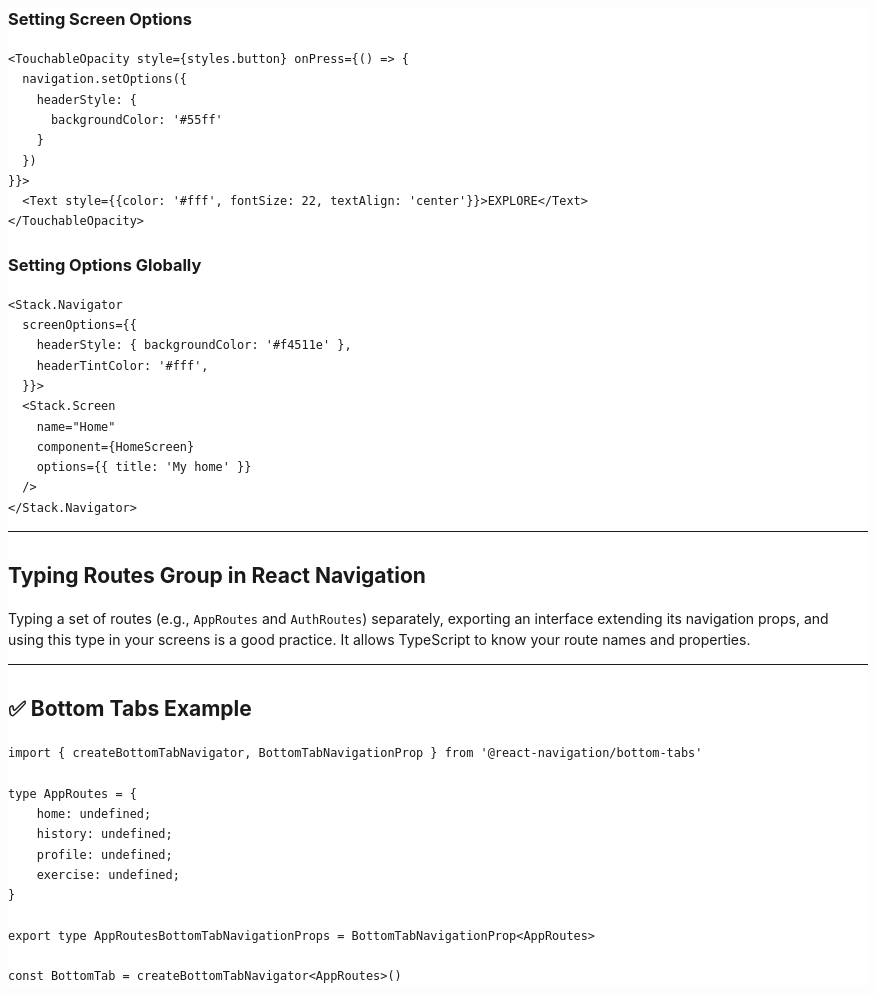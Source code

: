 ### Setting Screen Options

```
<TouchableOpacity style={styles.button} onPress={() => {
  navigation.setOptions({
    headerStyle: {
      backgroundColor: '#55ff'
    }
  })
}}>
  <Text style={{color: '#fff', fontSize: 22, textAlign: 'center'}}>EXPLORE</Text>
</TouchableOpacity>
```

### Setting Options Globally

```
<Stack.Navigator
  screenOptions={{
    headerStyle: { backgroundColor: '#f4511e' },
    headerTintColor: '#fff',
  }}>
  <Stack.Screen
    name="Home"
    component={HomeScreen}
    options={{ title: 'My home' }}
  />
</Stack.Navigator>
```
---

## Typing Routes Group in React Navigation

Typing a set of routes (e.g., `AppRoutes` and `AuthRoutes`) separately, exporting an interface extending its navigation props, and using this type in your screens is a good practice. It allows TypeScript to know your route names and properties.

---

## ✅ Bottom Tabs Example

```tsx
import { createBottomTabNavigator, BottomTabNavigationProp } from '@react-navigation/bottom-tabs'

type AppRoutes = {
    home: undefined;
    history: undefined;
    profile: undefined;
    exercise: undefined;
}

export type AppRoutesBottomTabNavigationProps = BottomTabNavigationProp<AppRoutes>

const BottomTab = createBottomTabNavigator<AppRoutes>()
```
